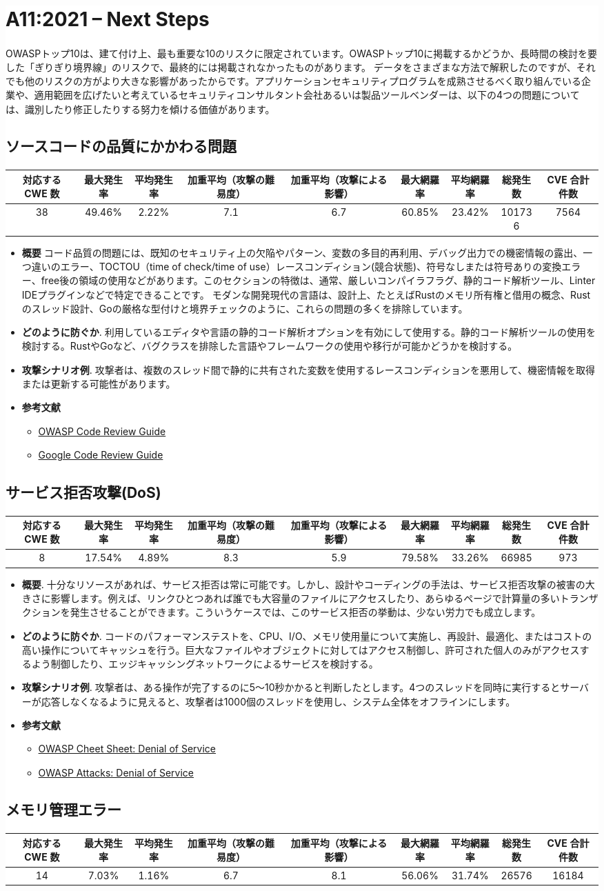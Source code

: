 # A11:2021 – Next Steps

OWASPトップ10は、建て付け上、最も重要な10のリスクに限定されています。OWASPトップ10に掲載するかどうか、長時間の検討を要した「ぎりぎり境界線」のリスクで、最終的には掲載されなかったものがあります。
データをさまざまな方法で解釈したのですが、それでも他のリスクの方がより大きな影響があったからです。アプリケーションセキュリティプログラムを成熟させるべく取り組んでいる企業や、適用範囲を広げたいと考えているセキュリティコンサルタント会社あるいは製品ツールベンダーは、以下の4つの問題については、識別したり修正したりする努力を傾ける価値があります。

## ソースコードの品質にかかわる問題

| 対応する CWE 数 | 最大発生率 | 平均発生率 |  加重平均（攻撃の難易度） | 加重平均（攻撃による影響） | 最大網羅率 | 平均網羅率 | 総発生数 | CVE 合計件数 |
|:-------------:|:--------------------:|:--------------------:|:--------------:|:--------------:|:----------------------:|:---------------------:|:-------------------:|:------------:|
| 38           | 49.46%              | 2.22%               | 7.1                   | 6.7                  | 60.85%        | 23.42%        | 101736             | 7564        |

-   **概要** コード品質の問題には、既知のセキュリティ上の欠陥やパターン、変数の多目的再利用、デバッグ出力での機密情報の露出、一つ違いのエラー、TOCTOU（time of check/time of use）レースコンディション(競合状態)、符号なしまたは符号ありの変換エラー、free後の領域の使用などがあります。このセクションの特徴は、通常、厳しいコンパイラフラグ、静的コード解析ツール、Linter IDEプラグインなどで特定できることです。  モダンな開発現代の言語は、設計上、たとえばRustのメモリ所有権と借用の概念、Rustのスレッド設計、Goの厳格な型付けと境界チェックのように、これらの問題の多くを排除しています。

-   **どのように防ぐか**. 利用しているエディタや言語の静的コード解析オプションを有効にして使用する。静的コード解析ツールの使用を検討する。RustやGoなど、バグクラスを排除した言語やフレームワークの使用や移行が可能かどうかを検討する。

-   **攻撃シナリオ例**. 攻撃者は、複数のスレッド間で静的に共有された変数を使用するレースコンディションを悪用して、機密情報を取得または更新する可能性があります。

-   **参考文献**
    - [OWASP Code Review Guide](https://owasp.org/www-pdf-archive/OWASP_Code_Review_Guide_v2.pdf)

    - [Google Code Review Guide](https://google.github.io/eng-practices/review/)

## サービス拒否攻撃(DoS)

| 対応する CWE 数 | 最大発生率 | 平均発生率 |  加重平均（攻撃の難易度） | 加重平均（攻撃による影響） | 最大網羅率 | 平均網羅率 | 総発生数 | CVE 合計件数 |
|:-------------:|:--------------------:|:--------------------:|:--------------:|:--------------:|:----------------------:|:---------------------:|:-------------------:|:------------:|
| 8            | 17.54%              | 4.89%               | 8.3                   | 5.9                  | 79.58%        | 33.26%        | 66985              | 973         |

-   **概要**. 十分なリソースがあれば、サービス拒否は常に可能です。しかし、設計やコーディングの手法は、サービス拒否攻撃の被害の大きさに影響します。例えば、リンクひとつあれば誰でも大容量のファイルにアクセスしたり、あらゆるページで計算量の多いトランザクションを発生させることができます。こういうケースでは、このサービス拒否の挙動は、少ない労力でも成立します。

-   **どのように防ぐか**. コードのパフォーマンステストを、CPU、I/O、メモリ使用量について実施し、再設計、最適化、またはコストの高い操作についてキャッシュを行う。巨大なファイルやオブジェクトに対してはアクセス制御し、許可された個人のみがアクセスするよう制御したり、エッジキャッシングネットワークによるサービスを検討する。

-   **攻撃シナリオ例**. 攻撃者は、ある操作が完了するのに5～10秒かかると判断したとします。4つのスレッドを同時に実行するとサーバーが応答しなくなるように見えると、攻撃者は1000個のスレッドを使用し、システム全体をオフラインにします。

-   **参考文献**
    - [OWASP Cheet Sheet: Denial of Service](https://cheatsheetseries.owasp.org/cheatsheets/Denial_of_Service_Cheat_Sheet.html)
    
    - [OWASP Attacks: Denial of Service](https://owasp.org/www-community/attacks/Denial_of_Service)

## メモリ管理エラー

| 対応する CWE 数 | 最大発生率 | 平均発生率 |  加重平均（攻撃の難易度） | 加重平均（攻撃による影響） | 最大網羅率 | 平均網羅率 | 総発生数 | CVE 合計件数 |
|:-------------:|:--------------------:|:--------------------:|:--------------:|:--------------:|:----------------------:|:---------------------:|:-------------------:|:------------:|
| 14           | 7.03%               | 1.16%               | 6.7                   | 8.1                  | 56.06%        | 31.74%        | 26576              | 16184       |
